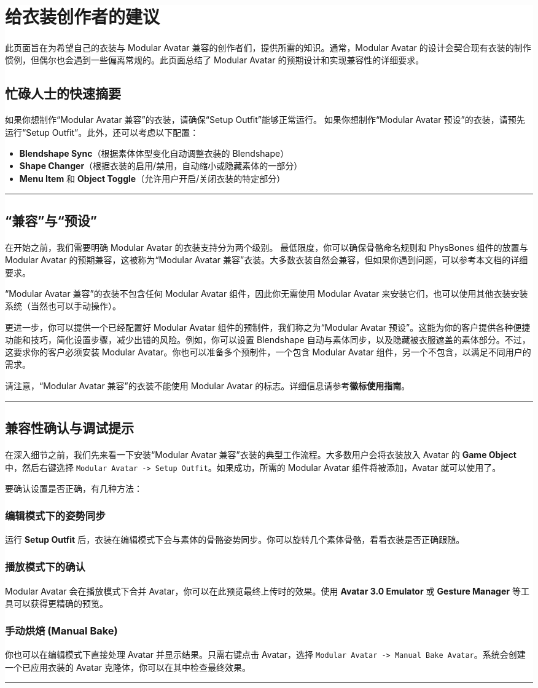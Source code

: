 ﻿# 给衣装创作者的建议

此页面旨在为希望自己的衣装与 Modular Avatar 兼容的创作者们，提供所需的知识。通常，Modular Avatar 的设计会契合现有衣装的制作惯例，但偶尔也会遇到一些偏离常规的。此页面总结了 Modular Avatar 的预期设计和实现兼容性的详细要求。

## 忙碌人士的快速摘要

如果你想制作“Modular Avatar 兼容”的衣装，请确保“Setup Outfit”能够正常运行。
如果你想制作“Modular Avatar 预设”的衣装，请预先运行“Setup Outfit”。此外，还可以考虑以下配置：

-   **Blendshape Sync**（根据素体体型变化自动调整衣装的 Blendshape）
-   **Shape Changer**（根据衣装的启用/禁用，自动缩小或隐藏素体的一部分）
-   **Menu Item** 和 **Object Toggle**（允许用户开启/关闭衣装的特定部分）

---

## “兼容”与“预设”

在开始之前，我们需要明确 Modular Avatar 的衣装支持分为两个级别。
最低限度，你可以确保骨骼命名规则和 PhysBones 组件的放置与 Modular Avatar 的预期兼容，这被称为“Modular Avatar 兼容”衣装。大多数衣装自然会兼容，但如果你遇到问题，可以参考本文档的详细要求。

“Modular Avatar 兼容”的衣装不包含任何 Modular Avatar 组件，因此你无需使用 Modular Avatar 来安装它们，也可以使用其他衣装安装系统（当然也可以手动操作）。

更进一步，你可以提供一个已经配置好 Modular Avatar 组件的预制件，我们称之为“Modular Avatar 预设”。这能为你的客户提供各种便捷功能和技巧，简化设置步骤，减少出错的风险。例如，你可以设置 Blendshape 自动与素体同步，以及隐藏被衣服遮盖的素体部分。不过，这要求你的客户必须安装 Modular Avatar。你也可以准备多个预制件，一个包含 Modular Avatar 组件，另一个不包含，以满足不同用户的需求。

请注意，“Modular Avatar 兼容”的衣装不能使用 Modular Avatar 的标志。详细信息请参考**徽标使用指南**。

---

## 兼容性确认与调试提示

在深入细节之前，我们先来看一下安装“Modular Avatar 兼容”衣装的典型工作流程。大多数用户会将衣装放入 Avatar 的 **Game Object** 中，然后右键选择 `Modular Avatar -> Setup Outfit`。如果成功，所需的 Modular Avatar 组件将被添加，Avatar 就可以使用了。

要确认设置是否正确，有几种方法：

### 编辑模式下的姿势同步

运行 **Setup Outfit** 后，衣装在编辑模式下会与素体的骨骼姿势同步。你可以旋转几个素体骨骼，看看衣装是否正确跟随。

### 播放模式下的确认

Modular Avatar 会在播放模式下合并 Avatar，你可以在此预览最终上传时的效果。使用 **Avatar 3.0 Emulator** 或 **Gesture Manager** 等工具可以获得更精确的预览。

### 手动烘焙 (Manual Bake)

你也可以在编辑模式下直接处理 Avatar 并显示结果。只需右键点击 Avatar，选择 `Modular Avatar -> Manual Bake Avatar`。系统会创建一个已应用衣装的 Avatar 克隆体，你可以在其中检查最终效果。

---
